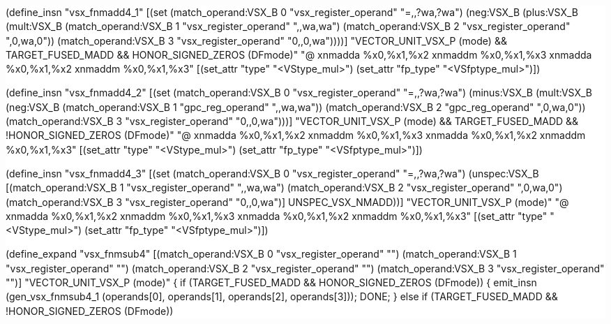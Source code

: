 (define_insn "vsx_fnmadd<mode>4_1"
  [(set (match_operand:VSX_B 0 "vsx_register_operand" "=<VSr>,<VSr>,?wa,?wa")
	(neg:VSX_B
	 (plus:VSX_B
	  (mult:VSX_B
	   (match_operand:VSX_B 1 "vsx_register_operand" "<VSr>,<VSr>,wa,wa")
	   (match_operand:VSX_B 2 "vsx_register_operand" "<VSr>,0,wa,0"))
	  (match_operand:VSX_B 3 "vsx_register_operand" "0,<VSr>,0,wa"))))]
  "VECTOR_UNIT_VSX_P (<MODE>mode) && TARGET_FUSED_MADD
   && HONOR_SIGNED_ZEROS (DFmode)"
  "@
   x<VSv>nmadda<VSs> %x0,%x1,%x2
   x<VSv>nmaddm<VSs> %x0,%x1,%x3
   x<VSv>nmadda<VSs> %x0,%x1,%x2
   x<VSv>nmaddm<VSs> %x0,%x1,%x3"
  [(set_attr "type" "<VStype_mul>")
   (set_attr "fp_type" "<VSfptype_mul>")])

(define_insn "vsx_fnmadd<mode>4_2"
  [(set (match_operand:VSX_B 0 "vsx_register_operand" "=<VSr>,<VSr>,?wa,?wa")
	(minus:VSX_B
	 (mult:VSX_B
	  (neg:VSX_B
	   (match_operand:VSX_B 1 "gpc_reg_operand" "<VSr>,<VSr>,wa,wa"))
	  (match_operand:VSX_B 2 "gpc_reg_operand" "<VSr>,0,wa,0"))
	 (match_operand:VSX_B 3 "vsx_register_operand" "0,<VSr>,0,wa")))]
  "VECTOR_UNIT_VSX_P (<MODE>mode) && TARGET_FUSED_MADD
   && !HONOR_SIGNED_ZEROS (DFmode)"
  "@
   x<VSv>nmadda<VSs> %x0,%x1,%x2
   x<VSv>nmaddm<VSs> %x0,%x1,%x3
   x<VSv>nmadda<VSs> %x0,%x1,%x2
   x<VSv>nmaddm<VSs> %x0,%x1,%x3"
  [(set_attr "type" "<VStype_mul>")
   (set_attr "fp_type" "<VSfptype_mul>")])

(define_insn "vsx_fnmadd<mode>4_3"
  [(set (match_operand:VSX_B 0 "vsx_register_operand" "=<VSr>,<VSr>,?wa,?wa")
	(unspec:VSX_B [(match_operand:VSX_B 1 "vsx_register_operand" "<VSr>,<VSr>,wa,wa")
		       (match_operand:VSX_B 2 "vsx_register_operand" "<VSr>,0,wa,0")
		       (match_operand:VSX_B 3 "vsx_register_operand" "0,<VSr>,0,wa")]
		      UNSPEC_VSX_NMADD))]
  "VECTOR_UNIT_VSX_P (<MODE>mode)"
  "@
   x<VSv>nmadda<VSs> %x0,%x1,%x2
   x<VSv>nmaddm<VSs> %x0,%x1,%x3
   x<VSv>nmadda<VSs> %x0,%x1,%x2
   x<VSv>nmaddm<VSs> %x0,%x1,%x3"
  [(set_attr "type" "<VStype_mul>")
   (set_attr "fp_type" "<VSfptype_mul>")])

(define_expand "vsx_fnmsub<mode>4"
  [(match_operand:VSX_B 0 "vsx_register_operand" "")
   (match_operand:VSX_B 1 "vsx_register_operand" "")
   (match_operand:VSX_B 2 "vsx_register_operand" "")
   (match_operand:VSX_B 3 "vsx_register_operand" "")]
  "VECTOR_UNIT_VSX_P (<MODE>mode)"
{
  if (TARGET_FUSED_MADD && HONOR_SIGNED_ZEROS (DFmode))
    {
       emit_insn (gen_vsx_fnmsub<mode>4_1 (operands[0], operands[1],
					   operands[2], operands[3]));
       DONE;
    }
  else if (TARGET_FUSED_MADD && !HONOR_SIGNED_ZEROS (DFmode))